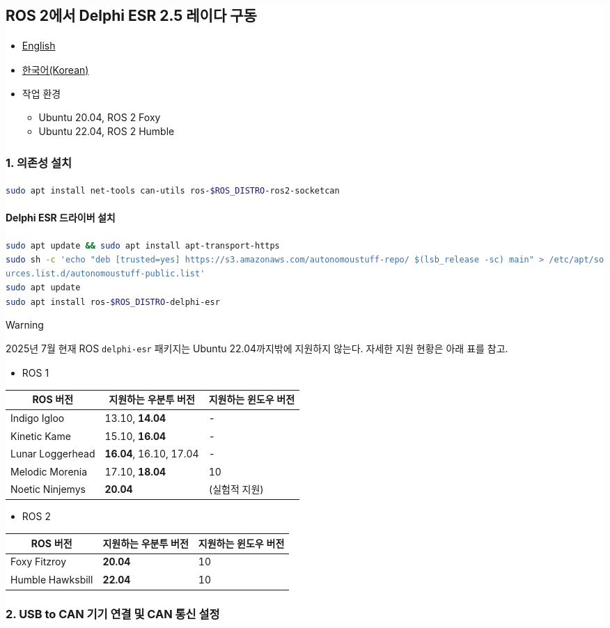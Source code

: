 ## ROS 2에서 Delphi ESR 2.5 레이다 구동
* [English](README.md)
* [한국어(Korean)](README_ko.md)

* 작업 환경
  * Ubuntu 20.04, ROS 2 Foxy
  * Ubuntu 22.04, ROS 2 Humble

### 1. 의존성 설치
```bash
sudo apt install net-tools can-utils ros-$ROS_DISTRO-ros2-socketcan
```

#### Delphi ESR 드라이버 설치
```bash
sudo apt update && sudo apt install apt-transport-https
sudo sh -c 'echo "deb [trusted=yes] https://s3.amazonaws.com/autonomoustuff-repo/ $(lsb_release -sc) main" > /etc/apt/sources.list.d/autonomoustuff-public.list'
sudo apt update
sudo apt install ros-$ROS_DISTRO-delphi-esr
```

> [!WARNING]     
> 2025년 7월 현재 ROS `delphi-esr` 패키지는 Ubuntu 22.04까지밖에 지원하지 않는다. 자세한 지원 현황은 아래 표를 참고.

* ROS 1

| ROS 버전          | 지원하는 우분투 버전        | 지원하는 윈도우 버전 |
|------------------|-------------------------|------------------|
| Indigo Igloo     | 13.10, **14.04**        | -                |
| Kinetic Kame     | 15.10, **16.04**        | -                |
| Lunar Loggerhead | **16.04**, 16.10, 17.04 | -                |
| Melodic Morenia  | 17.10, **18.04**        | 10               |
| Noetic Ninjemys  | **20.04**               | (실험적 지원)      |

* ROS 2

| ROS 버전          | 지원하는 우분투 버전 | 지원하는 윈도우 버전 |
|------------------|------------------|------------------|
| Foxy Fitzroy     | **20.04**        | 10               |
| Humble Hawksbill | **22.04**        | 10               |

### 2. USB to CAN 기기 연결 및 CAN 통신 설정